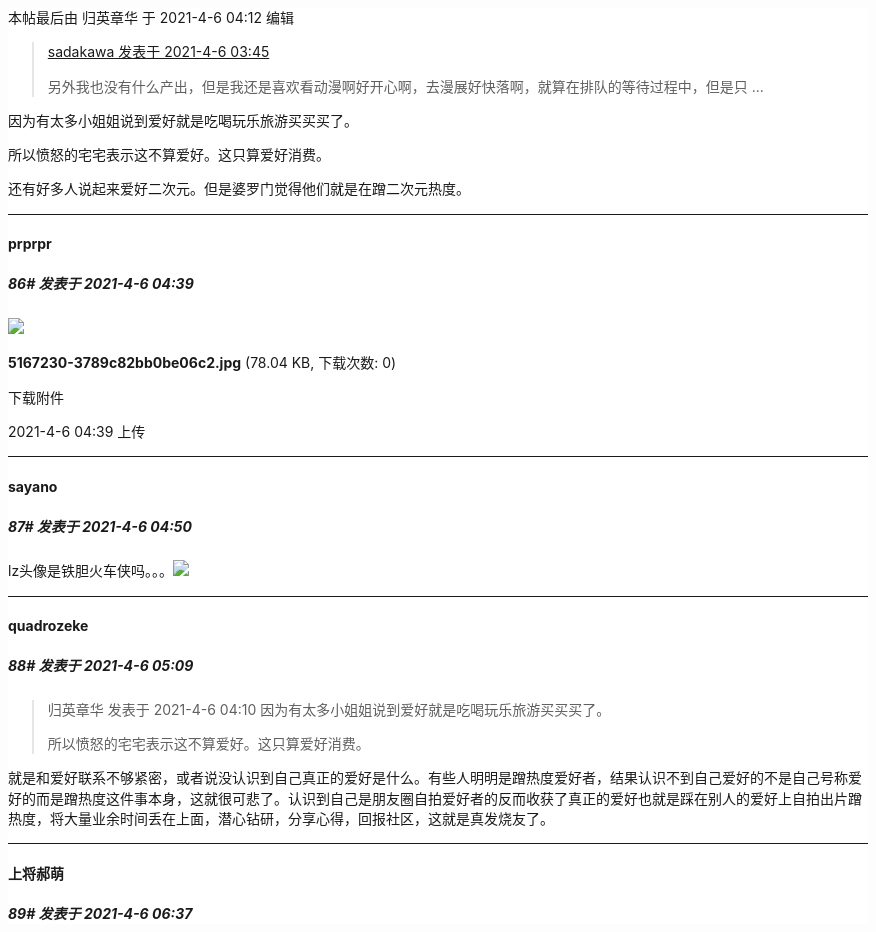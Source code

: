 
 本帖最后由 归英章华 于 2021-4-6 04:12 编辑 
<blockquote><a href="httphttps://bbs.saraba1st.com/2b/forum.php?mod=redirect&amp;goto=findpost&amp;pid=50844742&amp;ptid=1997306" target="_blank">sadakawa 发表于 2021-4-6 03:45</a>

另外我也没有什么产出，但是我还是喜欢看动漫啊好开心啊，去漫展好快落啊，就算在排队的等待过程中，但是只 ...</blockquote>
因为有太多小姐姐说到爱好就是吃喝玩乐旅游买买买了。


所以愤怒的宅宅表示这不算爱好。这只算爱好消费。

还有好多人说起来爱好二次元。但是婆罗门觉得他们就是在蹭二次元热度。


-----

####  prprpr  
##### 86#       发表于 2021-4-6 04:39


<img src="https://img.saraba1st.com/forum/202104/06/043909stbdtmjb7275pdwx.jpg" referrerpolicy="no-referrer">


<strong>5167230-3789c82bb0be06c2.jpg</strong> (78.04 KB, 下载次数: 0)

下载附件

2021-4-6 04:39 上传


-----

####  sayano  
##### 87#       发表于 2021-4-6 04:50


lz头像是铁胆火车侠吗。。。<img src="https://static.saraba1st.com/image/smiley/face2017/013.png" referrerpolicy="no-referrer">


-----

####  quadrozeke  
##### 88#       发表于 2021-4-6 05:09


<blockquote>归英章华 发表于 2021-4-6 04:10
因为有太多小姐姐说到爱好就是吃喝玩乐旅游买买买了。


所以愤怒的宅宅表示这不算爱好。这只算爱好消费。
</blockquote>
就是和爱好联系不够紧密，或者说没认识到自己真正的爱好是什么。有些人明明是蹭热度爱好者，结果认识不到自己爱好的不是自己号称爱好的而是蹭热度这件事本身，这就很可悲了。认识到自己是朋友圈自拍爱好者的反而收获了真正的爱好也就是踩在别人的爱好上自拍出片蹭热度，将大量业余时间丢在上面，潜心钻研，分享心得，回报社区，这就是真发烧友了。


-----

####  上将郝萌  
##### 89#       发表于 2021-4-6 06:37
